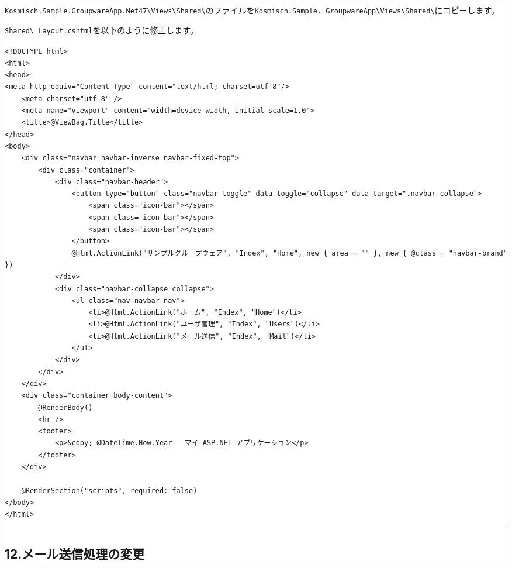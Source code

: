 `Kosmisch.Sample.GroupwareApp.Net47\Views\Shared\`のファイルを`Kosmisch.Sample.
GroupwareApp\Views\Shared\`にコピーします。

`Shared\_Layout.cshtml`を以下のように修正します。

```
<!DOCTYPE html>
<html>
<head>
<meta http-equiv="Content-Type" content="text/html; charset=utf-8"/>
    <meta charset="utf-8" />
    <meta name="viewport" content="width=device-width, initial-scale=1.0">
    <title>@ViewBag.Title</title>
</head>
<body>
    <div class="navbar navbar-inverse navbar-fixed-top">
        <div class="container">
            <div class="navbar-header">
                <button type="button" class="navbar-toggle" data-toggle="collapse" data-target=".navbar-collapse">
                    <span class="icon-bar"></span>
                    <span class="icon-bar"></span>
                    <span class="icon-bar"></span>
                </button>
                @Html.ActionLink("サンプルグループウェア", "Index", "Home", new { area = "" }, new { @class = "navbar-brand" })
            </div>
            <div class="navbar-collapse collapse">
                <ul class="nav navbar-nav">
                    <li>@Html.ActionLink("ホーム", "Index", "Home")</li>
                    <li>@Html.ActionLink("ユーザ管理", "Index", "Users")</li>
                    <li>@Html.ActionLink("メール送信", "Index", "Mail")</li>
                </ul>
            </div>
        </div>
    </div>
    <div class="container body-content">
        @RenderBody()
        <hr />
        <footer>
            <p>&copy; @DateTime.Now.Year - マイ ASP.NET アプリケーション</p>
        </footer>
    </div>

    @RenderSection("scripts", required: false)
</body>
</html>
```
---

## 12.メール送信処理の変更
